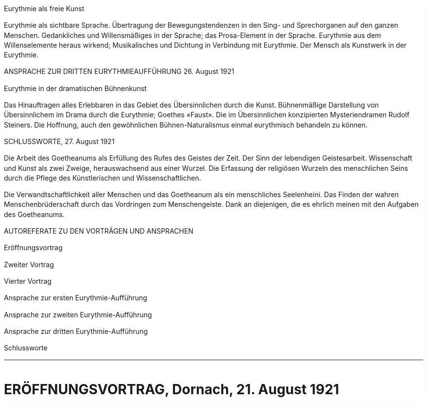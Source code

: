 Eurythmie als freie Kunst

Eurythmie als sichtbare Sprache. Übertragung der Bewegungstendenzen in den Sing- und Sprechorganen auf den ganzen Menschen. Gedankliches und Willensmäßiges in der Sprache; das Prosa-Element in der Sprache. Eurythmie aus dem Willenselemente heraus wirkend; Musikalisches und Dichtung in Verbindung mit Eurythmie. Der Mensch als Kunstwerk in der Eurythmie.

ANSPRACHE ZUR DRITTEN EURYTHMIEAUFFÜHRUNG 26. August 1921

Eurythmie in der dramatischen Bühnenkunst

Das Hinauftragen alles Erlebbaren in das Gebiet des Übersinnlichen durch die Kunst. Bühnenmäßige Darstellung von Übersinnlichem im Drama durch die Eurythmie; Goethes «Faust». Die im Übersinnlichen konzipierten Mysteriendramen Rudolf Steiners. Die Hoffnung, auch den gewöhnlichen Bühnen-Naturalismus einmal eurythmisch behandeln zu können.

SCHLUSSWORTE, 27. August 1921

Die Arbeit des Goetheanums als Erfüllung des Rufes des Geistes der Zeit. Der Sinn der lebendigen Geistesarbeit. Wissenschaft und Kunst als zwei Zweige, herauswachsend aus einer Wurzel. Die Erfassung der religiösen Wurzeln des menschlichen Seins durch die Pflege des Künstlerischen und Wissenschaftlichen.

Die Verwandtschaftlichkeit aller Menschen und das Goetheanum als ein menschliches Seelenheini. Das Finden der wahren Menschenbrüderschaft durch das Vordringen zum Menschengeiste. Dank an diejenigen, die es ehrlich meinen mit den Aufgaben des Goetheanums.

AUTOREFERATE ZU DEN VORTRÄGEN UND ANSPRACHEN

Eröffnungsvortrag

Zweiter Vortrag

Vierter Vortrag

Ansprache zur ersten Eurythmie-Aufführung

Ansprache zur zweiten Eurythmie-Aufführung

Ansprache zur dritten Eurythmie-Aufführung

Schlussworte

___
# ERÖFFNUNGSVORTRAG, Dornach, 21. August 1921
